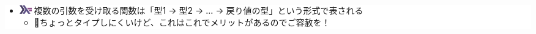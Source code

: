 -  <img src="/imgs/haskell_logo.svg" alt="緑" style="height: 1em;"> 複数の引数を受け取る関数は「型1 -\> 型2 -\> ... -\> 戻り値の型」という形式で表される
    - 🙏ちょっとタイプしにくいけど、これはこれでメリットがあるのでご容赦を！